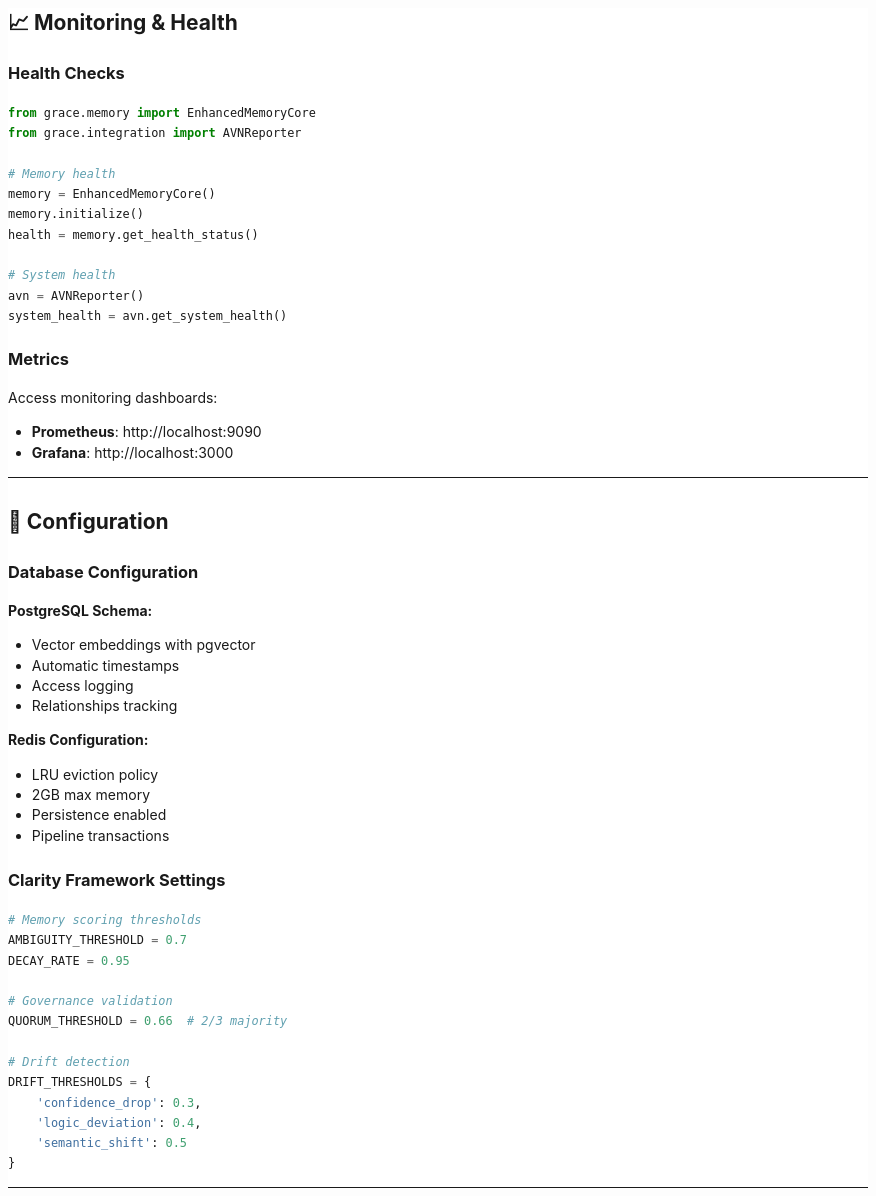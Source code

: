 
## 📈 Monitoring & Health

### Health Checks

```python
from grace.memory import EnhancedMemoryCore
from grace.integration import AVNReporter

# Memory health
memory = EnhancedMemoryCore()
memory.initialize()
health = memory.get_health_status()

# System health
avn = AVNReporter()
system_health = avn.get_system_health()
```

### Metrics

Access monitoring dashboards:
- **Prometheus**: http://localhost:9090
- **Grafana**: http://localhost:3000

---

## 🔧 Configuration

### Database Configuration

**PostgreSQL Schema:**
- Vector embeddings with pgvector
- Automatic timestamps
- Access logging
- Relationships tracking

**Redis Configuration:**
- LRU eviction policy
- 2GB max memory
- Persistence enabled
- Pipeline transactions

### Clarity Framework Settings

```python
# Memory scoring thresholds
AMBIGUITY_THRESHOLD = 0.7
DECAY_RATE = 0.95

# Governance validation
QUORUM_THRESHOLD = 0.66  # 2/3 majority

# Drift detection
DRIFT_THRESHOLDS = {
    'confidence_drop': 0.3,
    'logic_deviation': 0.4,
    'semantic_shift': 0.5
}
```

---
